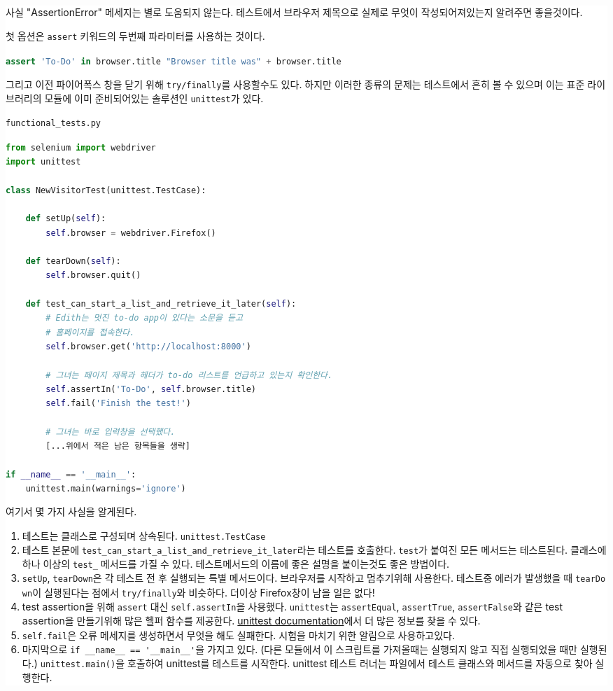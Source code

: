사실 "AssertionError" 메세지는 별로 도움되지 않는다. 테스트에서 브라우저 제목으로 실제로 무엇이 작성되어져있는지 알려주면 좋을것이다.



첫 옵션은 `assert` 키워드의 두번째 파라미터를 사용하는 것이다.

```python
assert 'To-Do' in browser.title "Browser title was" + browser.title
```

그리고 이전 파이어폭스 창을 닫기 위해 `try/finally`를 사용할수도 있다. 하지만 이러한 종류의 문제는 테스트에서 흔히 볼 수 있으며 이는 표준 라이브러리의 모듈에 이미 준비되어있는 솔루션인 `unittest`가 있다.

`functional_tests.py`

```python
from selenium import webdriver
import unittest

class NewVisitorTest(unittest.TestCase):
    
    def setUp(self):
        self.browser = webdriver.Firefox()
        
    def tearDown(self):
        self.browser.quit()
        
    def test_can_start_a_list_and_retrieve_it_later(self):
        # Edith는 멋진 to-do app이 있다는 소문을 듣고
        # 홈페이지를 접속한다.
        self.browser.get('http://localhost:8000')

        # 그녀는 페이지 제목과 헤더가 to-do 리스트를 언급하고 있는지 확인한다.
        self.assertIn('To-Do', self.browser.title)
        self.fail('Finish the test!')
        
        # 그녀는 바로 입력창을 선택했다.
        [...위에서 적은 남은 항목들을 생략]
        
if __name__ == '__main__':
    unittest.main(warnings='ignore')
```

여기서 몇 가지 사실을 알게된다.

1. 테스트는 클래스로 구성되며 상속된다. `unittest.TestCase`
2. 테스트 본문에 `test_can_start_a_list_and_retrieve_it_later`라는 테스트를 호출한다. `test`가 붙여진 모든 메서드는 테스트된다. 클래스에 하나 이상의 `test_` 메서드를 가질 수 있다. 테스트메서드의 이름에 좋은 설명을 붙이는것도 좋은 방법이다.
3. `setUp`, `tearDown`은 각 테스트 전 후 실행되는 특별 메서드이다. 브라우저를 시작하고 멈추기위해 사용한다. 테스트중 에러가 발생했을 때 `tearDown`이 실행된다는 점에서 `try/finally`와 비슷하다. 더이상 Firefox창이 남을 일은 없다!
4. test assertion을 위해 `assert` 대신 `self.assertIn`을 사용했다. `unittest`는 `assertEqual`, `assertTrue`, `assertFalse`와 같은 test assertion을 만들기위해 많은 헬퍼 함수를 제공한다. [unittest documentation]()에서 더 많은 정보를 찾을 수 있다.
5. `self.fail`은 오류 메세지를 생성하면서 무엇을 해도 실패한다. 시험을 마치기 위한 알림으로 사용하고있다.
6. 마지막으로 `if __name__ == '__main__'`을 가지고 있다. (다른 모듈에서 이 스크립트를 가져올때는 실행되지 않고 직접 실행되었을 때만 실행된다.) `unittest.main()`을 호출하여 unittest를 테스트를 시작한다. unittest 테스트 러너는 파일에서 테스트 클래스와 메서드를 자동으로 찾아 실행한다.
